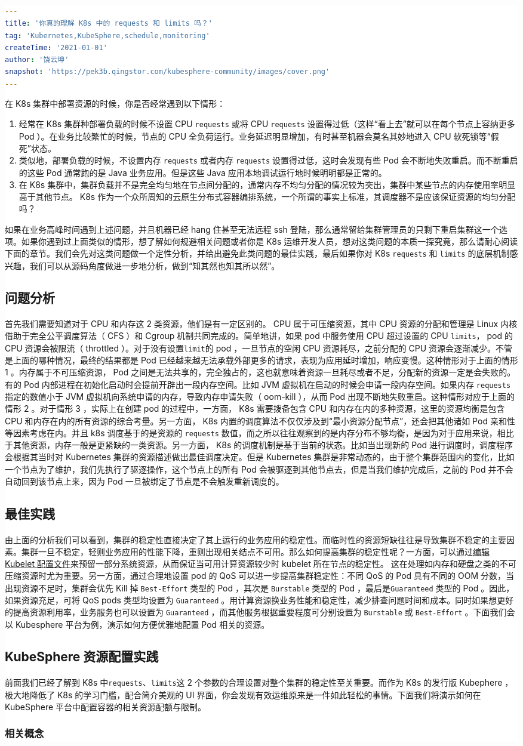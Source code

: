 ```yaml
---
title: '你真的理解 K8s 中的 requests 和 limits 吗？'
tag: 'Kubernetes,KubeSphere,schedule,monitoring'
createTime: '2021-01-01'
author: '饶云坤'
snapshot: 'https://pek3b.qingstor.com/kubesphere-community/images/cover.png'
---
```


在 K8s 集群中部署资源的时候，你是否经常遇到以下情形：

1. 经常在 K8s 集群种部署负载的时候不设置 CPU `requests` 或将 CPU `requests` 设置得过低（这样“看上去”就可以在每个节点上容纳更多 Pod ）。在业务比较繁忙的时候，节点的 CPU 全负荷运行。业务延迟明显增加，有时甚至机器会莫名其妙地进入 CPU 软死锁等“假死”状态。
2. 类似地，部署负载的时候，不设置内存 `requests` 或者内存 `requests` 设置得过低，这时会发现有些 Pod 会不断地失败重启。而不断重启的这些 Pod 通常跑的是 Java 业务应用。但是这些 Java 应用本地调试运行地时候明明都是正常的。
3. 在 K8s 集群中，集群负载并不是完全均匀地在节点间分配的，通常内存不均匀分配的情况较为突出，集群中某些节点的内存使用率明显高于其他节点。 K8s 作为一个众所周知的云原生分布式容器编排系统，一个所谓的事实上标准，其调度器不是应该保证资源的均匀分配吗？

如果在业务高峰时间遇到上述问题，并且机器已经 hang 住甚至无法远程 ssh 登陆，那么通常留给集群管理员的只剩下重启集群这一个选项。如果你遇到过上面类似的情形，想了解如何规避相关问题或者你是 K8s 运维开发人员，想对这类问题的本质一探究竟，那么请耐心阅读下面的章节。我们会先对这类问题做一个定性分析，并给出避免此类问题的最佳实践，最后如果你对 K8s `requests` 和 `limits` 的底层机制感兴趣，我们可以从源码角度做进一步地分析，做到“知其然也知其所以然”。

## 问题分析

首先我们需要知道对于 CPU 和内存这 2 类资源，他们是有一定区别的。 CPU 属于可压缩资源，其中 CPU 资源的分配和管理是 Linux 内核借助于完全公平调度算法（ CFS ）和 Cgroup 机制共同完成的。简单地讲，如果 pod 中服务使用 CPU 超过设置的 CPU  `limits`， pod 的 CPU 资源会被限流（ throttled ）。对于没有设置`limit`的 pod ，一旦节点的空闲 CPU 资源耗尽，之前分配的 CPU 资源会逐渐减少。不管是上面的哪种情况，最终的结果都是 Pod 已经越来越无法承载外部更多的请求，表现为应用延时增加，响应变慢。这种情形对于上面的情形 1 。内存属于不可压缩资源， Pod 之间是无法共享的，完全独占的，这也就意味着资源一旦耗尽或者不足，分配新的资源一定是会失败的。有的 Pod 内部进程在初始化启动时会提前开辟出一段内存空间。比如 JVM 虚拟机在启动的时候会申请一段内存空间。如果内存 `requests` 指定的数值小于 JVM 虚拟机向系统申请的内存，导致内存申请失败（ oom-kill ），从而 Pod 出现不断地失败重启。这种情形对应于上面的情形 2 。对于情形 3 ，实际上在创建 pod 的过程中，一方面， K8s 需要拨备包含 CPU 和内存在内的多种资源，这里的资源均衡是包含 CPU 和内存在内的所有资源的综合考量。另一方面， K8s 内置的调度算法不仅仅涉及到“最小资源分配节点”，还会把其他诸如 Pod 亲和性等因素考虑在内。并且 k8s 调度基于的是资源的 `requests` 数值，而之所以往往观察到的是内存分布不够均衡，是因为对于应用来说，相比于其他资源，内存一般是更紧缺的一类资源。另一方面， K8s 的调度机制是基于当前的状态。比如当出现新的 Pod 进行调度时，调度程序会根据其当时对 Kubernetes 集群的资源描述做出最佳调度决定。但是 Kubernetes 集群是非常动态的，由于整个集群范围内的变化，比如一个节点为了维护，我们先执行了驱逐操作，这个节点上的所有 Pod 会被驱逐到其他节点去，但是当我们维护完成后，之前的 Pod 并不会自动回到该节点上来，因为 Pod 一旦被绑定了节点是不会触发重新调度的。

## 最佳实践

由上面的分析我们可以看到，集群的稳定性直接决定了其上运行的业务应用的稳定性。而临时性的资源短缺往往是导致集群不稳定的主要因素。集群一旦不稳定，轻则业务应用的性能下降，重则出现相关结点不可用。那么如何提高集群的稳定性呢？一方面，可以通过[编辑 Kubelet 配置文件](https://kubernetes.io/docs/tasks/administer-cluster/out-of-resource/)来预留一部分系统资源，从而保证当可用计算资源较少时 kubelet 所在节点的稳定性。 这在处理如内存和硬盘之类的不可压缩资源时尤为重要。另一方面，通过合理地设置 pod 的 QoS 可以进一步提高集群稳定性：不同 QoS 的 Pod 具有不同的 OOM 分数，当出现资源不足时，集群会优先 Kill 掉 `Best-Effort` 类型的 Pod ，其次是 `Burstable` 类型的 Pod ，最后是`Guaranteed` 类型的 Pod 。因此，如果资源充足，可将 QoS pods 类型均设置为 `Guaranteed` 。用计算资源换业务性能和稳定性，减少排查问题时间和成本。同时如果想更好的提高资源利用率，业务服务也可以设置为 `Guaranteed` ，而其他服务根据重要程度可分别设置为 `Burstable` 或 `Best-Effort` 。下面我们会以 Kubesphere 平台为例，演示如何方便优雅地配置 Pod 相关的资源。

## KubeSphere 资源配置实践

前面我们已经了解到 K8s 中`requests`、`limits`这 2 个参数的合理设置对整个集群的稳定性至关重要。而作为 K8s 的发行版 Kubephere ，极大地降低了 K8s 的学习门槛，配合简介美观的 UI 界面，你会发现有效运维原来是一件如此轻松的事情。下面我们将演示如何在 KubeSphere 平台中配置容器的相关资源配额与限制。

### 相关概念
